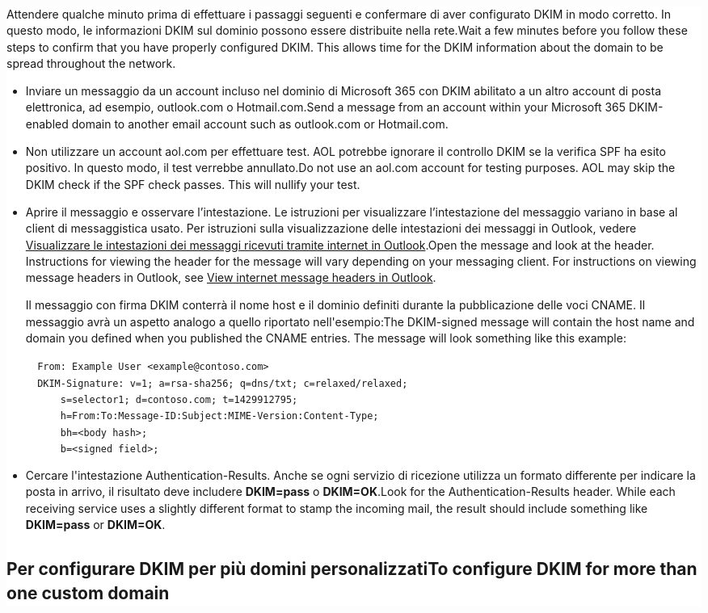 <span data-ttu-id="8c45b-p119">Attendere qualche minuto prima di effettuare i passaggi seguenti e confermare di aver configurato DKIM in modo corretto. In questo modo, le informazioni DKIM sul dominio possono essere distribuite nella rete.</span><span class="sxs-lookup"><span data-stu-id="8c45b-p119">Wait a few minutes before you follow these steps to confirm that you have properly configured DKIM. This allows time for the DKIM information about the domain to be spread throughout the network.</span></span>

- <span data-ttu-id="8c45b-215">Inviare un messaggio da un account incluso nel dominio di Microsoft 365 con DKIM abilitato a un altro account di posta elettronica, ad esempio, outlook.com o Hotmail.com.</span><span class="sxs-lookup"><span data-stu-id="8c45b-215">Send a message from an account within your Microsoft 365 DKIM-enabled domain to another email account such as outlook.com or Hotmail.com.</span></span>

- <span data-ttu-id="8c45b-p120">Non utilizzare un account aol.com per effettuare test. AOL potrebbe ignorare il controllo DKIM se la verifica SPF ha esito positivo. In questo modo, il test verrebbe annullato.</span><span class="sxs-lookup"><span data-stu-id="8c45b-p120">Do not use an aol.com account for testing purposes. AOL may skip the DKIM check if the SPF check passes. This will nullify your test.</span></span>

- <span data-ttu-id="8c45b-p121">Aprire il messaggio e osservare l’intestazione. Le istruzioni per visualizzare l’intestazione del messaggio variano in base al client di messaggistica usato. Per istruzioni sulla visualizzazione delle intestazioni dei messaggi in Outlook, vedere [Visualizzare le intestazioni dei messaggi ricevuti tramite internet in Outlook](https://support.microsoft.com/office/cd039382-dc6e-4264-ac74-c048563d212c).</span><span class="sxs-lookup"><span data-stu-id="8c45b-p121">Open the message and look at the header. Instructions for viewing the header for the message will vary depending on your messaging client. For instructions on viewing message headers in Outlook, see [View internet message headers in Outlook](https://support.microsoft.com/office/cd039382-dc6e-4264-ac74-c048563d212c).</span></span>

  <span data-ttu-id="8c45b-p122">Il messaggio con firma DKIM conterrà il nome host e il dominio definiti durante la pubblicazione delle voci CNAME. Il messaggio avrà un aspetto analogo a quello riportato nell'esempio:</span><span class="sxs-lookup"><span data-stu-id="8c45b-p122">The DKIM-signed message will contain the host name and domain you defined when you published the CNAME entries. The message will look something like this example:</span></span>

  ```console
    From: Example User <example@contoso.com>
    DKIM-Signature: v=1; a=rsa-sha256; q=dns/txt; c=relaxed/relaxed;
        s=selector1; d=contoso.com; t=1429912795;
        h=From:To:Message-ID:Subject:MIME-Version:Content-Type;
        bh=<body hash>;
        b=<signed field>;
  ```

- <span data-ttu-id="8c45b-p123">Cercare l'intestazione Authentication-Results. Anche se ogni servizio di ricezione utilizza un formato differente per indicare la posta in arrivo, il risultato deve includere **DKIM=pass** o **DKIM=OK**.</span><span class="sxs-lookup"><span data-stu-id="8c45b-p123">Look for the Authentication-Results header. While each receiving service uses a slightly different format to stamp the incoming mail, the result should include something like **DKIM=pass** or **DKIM=OK**.</span></span>

## <a name="to-configure-dkim-for-more-than-one-custom-domain"></a><span data-ttu-id="8c45b-226">Per configurare DKIM per più domini personalizzati</span><span class="sxs-lookup"><span data-stu-id="8c45b-226">To configure DKIM for more than one custom domain</span></span>
<span data-ttu-id="8c45b-227"><a name="DKIMMultiDomain"> </a></span><span class="sxs-lookup"><span data-stu-id="8c45b-227"><a name="DKIMMultiDomain"> </a></span></span>
